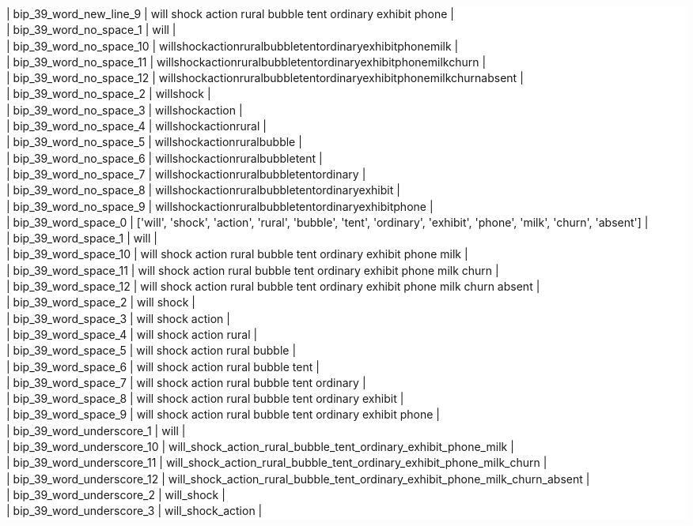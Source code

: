 | bip_39_word_new_line_9 | will
shock
action
rural
bubble
tent
ordinary
exhibit
phone |  
| bip_39_word_no_space_1 | will |  
| bip_39_word_no_space_10 | willshockactionruralbubbletentordinaryexhibitphonemilk |  
| bip_39_word_no_space_11 | willshockactionruralbubbletentordinaryexhibitphonemilkchurn |  
| bip_39_word_no_space_12 | willshockactionruralbubbletentordinaryexhibitphonemilkchurnabsent |  
| bip_39_word_no_space_2 | willshock |  
| bip_39_word_no_space_3 | willshockaction |  
| bip_39_word_no_space_4 | willshockactionrural |  
| bip_39_word_no_space_5 | willshockactionruralbubble |  
| bip_39_word_no_space_6 | willshockactionruralbubbletent |  
| bip_39_word_no_space_7 | willshockactionruralbubbletentordinary |  
| bip_39_word_no_space_8 | willshockactionruralbubbletentordinaryexhibit |  
| bip_39_word_no_space_9 | willshockactionruralbubbletentordinaryexhibitphone |  
| bip_39_word_space_0 | ['will', 'shock', 'action', 'rural', 'bubble', 'tent', 'ordinary', 'exhibit', 'phone', 'milk', 'churn', 'absent'] |  
| bip_39_word_space_1 | will |  
| bip_39_word_space_10 | will shock action rural bubble tent ordinary exhibit phone milk |  
| bip_39_word_space_11 | will shock action rural bubble tent ordinary exhibit phone milk churn |  
| bip_39_word_space_12 | will shock action rural bubble tent ordinary exhibit phone milk churn absent |  
| bip_39_word_space_2 | will shock |  
| bip_39_word_space_3 | will shock action |  
| bip_39_word_space_4 | will shock action rural |  
| bip_39_word_space_5 | will shock action rural bubble |  
| bip_39_word_space_6 | will shock action rural bubble tent |  
| bip_39_word_space_7 | will shock action rural bubble tent ordinary |  
| bip_39_word_space_8 | will shock action rural bubble tent ordinary exhibit |  
| bip_39_word_space_9 | will shock action rural bubble tent ordinary exhibit phone |  
| bip_39_word_underscore_1 | will |  
| bip_39_word_underscore_10 | will_shock_action_rural_bubble_tent_ordinary_exhibit_phone_milk |  
| bip_39_word_underscore_11 | will_shock_action_rural_bubble_tent_ordinary_exhibit_phone_milk_churn |  
| bip_39_word_underscore_12 | will_shock_action_rural_bubble_tent_ordinary_exhibit_phone_milk_churn_absent |  
| bip_39_word_underscore_2 | will_shock |  
| bip_39_word_underscore_3 | will_shock_action |  
